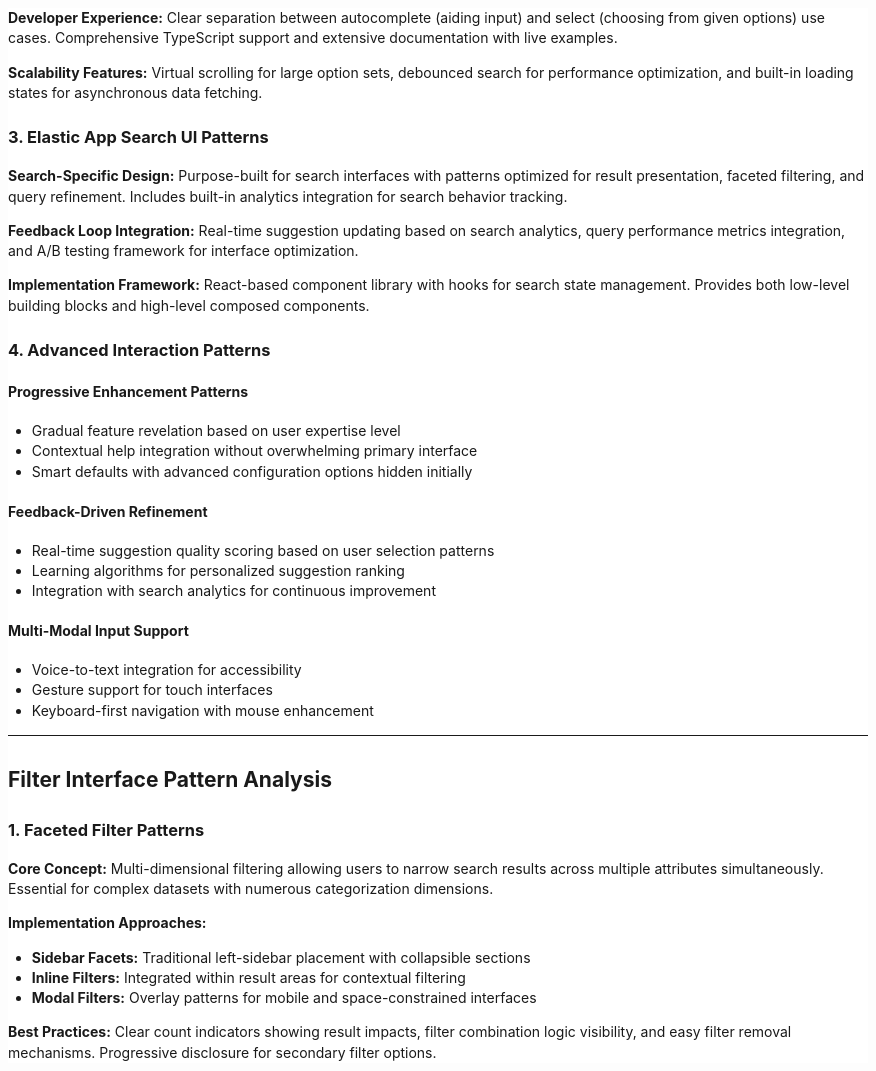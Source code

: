 **Developer Experience:** Clear separation between autocomplete (aiding input) and select (choosing from given options) use cases. Comprehensive TypeScript support and extensive documentation with live examples.

**Scalability Features:** Virtual scrolling for large option sets, debounced search for performance optimization, and built-in loading states for asynchronous data fetching.

### 3. Elastic App Search UI Patterns

**Search-Specific Design:** Purpose-built for search interfaces with patterns optimized for result presentation, faceted filtering, and query refinement. Includes built-in analytics integration for search behavior tracking.

**Feedback Loop Integration:** Real-time suggestion updating based on search analytics, query performance metrics integration, and A/B testing framework for interface optimization.

**Implementation Framework:** React-based component library with hooks for search state management. Provides both low-level building blocks and high-level composed components.

### 4. Advanced Interaction Patterns

#### Progressive Enhancement Patterns
- Gradual feature revelation based on user expertise level
- Contextual help integration without overwhelming primary interface
- Smart defaults with advanced configuration options hidden initially

#### Feedback-Driven Refinement
- Real-time suggestion quality scoring based on user selection patterns
- Learning algorithms for personalized suggestion ranking
- Integration with search analytics for continuous improvement

#### Multi-Modal Input Support
- Voice-to-text integration for accessibility
- Gesture support for touch interfaces
- Keyboard-first navigation with mouse enhancement

---

## Filter Interface Pattern Analysis

### 1. Faceted Filter Patterns

**Core Concept:** Multi-dimensional filtering allowing users to narrow search results across multiple attributes simultaneously. Essential for complex datasets with numerous categorization dimensions.

**Implementation Approaches:**
- **Sidebar Facets:** Traditional left-sidebar placement with collapsible sections
- **Inline Filters:** Integrated within result areas for contextual filtering
- **Modal Filters:** Overlay patterns for mobile and space-constrained interfaces

**Best Practices:** Clear count indicators showing result impacts, filter combination logic visibility, and easy filter removal mechanisms. Progressive disclosure for secondary filter options.

